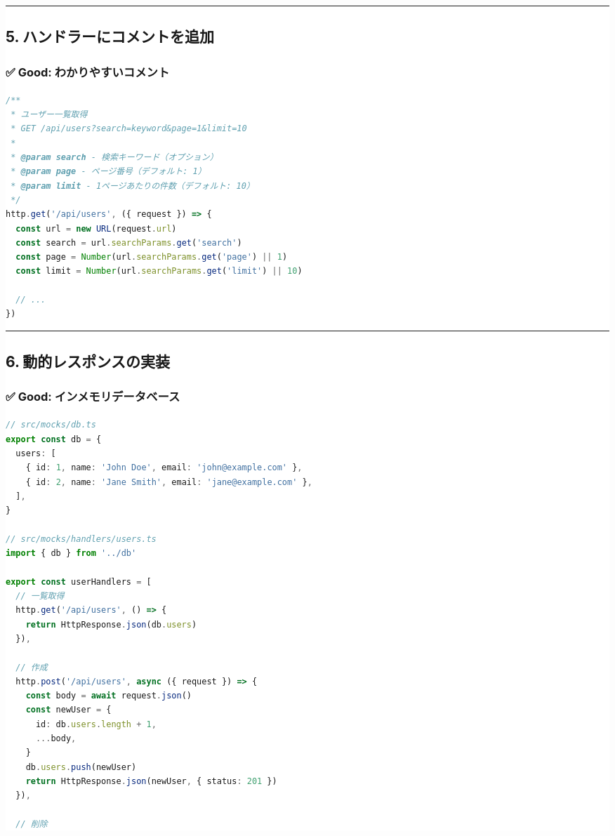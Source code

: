 ```typescript
```

---

## 5. ハンドラーにコメントを追加

### ✅ Good: わかりやすいコメント

```typescript
/**
 * ユーザー一覧取得
 * GET /api/users?search=keyword&page=1&limit=10
 *
 * @param search - 検索キーワード（オプション）
 * @param page - ページ番号（デフォルト: 1）
 * @param limit - 1ページあたりの件数（デフォルト: 10）
 */
http.get('/api/users', ({ request }) => {
  const url = new URL(request.url)
  const search = url.searchParams.get('search')
  const page = Number(url.searchParams.get('page') || 1)
  const limit = Number(url.searchParams.get('limit') || 10)

  // ...
})
```

---

## 6. 動的レスポンスの実装

### ✅ Good: インメモリデータベース

```typescript
// src/mocks/db.ts
export const db = {
  users: [
    { id: 1, name: 'John Doe', email: 'john@example.com' },
    { id: 2, name: 'Jane Smith', email: 'jane@example.com' },
  ],
}

// src/mocks/handlers/users.ts
import { db } from '../db'

export const userHandlers = [
  // 一覧取得
  http.get('/api/users', () => {
    return HttpResponse.json(db.users)
  }),

  // 作成
  http.post('/api/users', async ({ request }) => {
    const body = await request.json()
    const newUser = {
      id: db.users.length + 1,
      ...body,
    }
    db.users.push(newUser)
    return HttpResponse.json(newUser, { status: 201 })
  }),

  // 削除
```